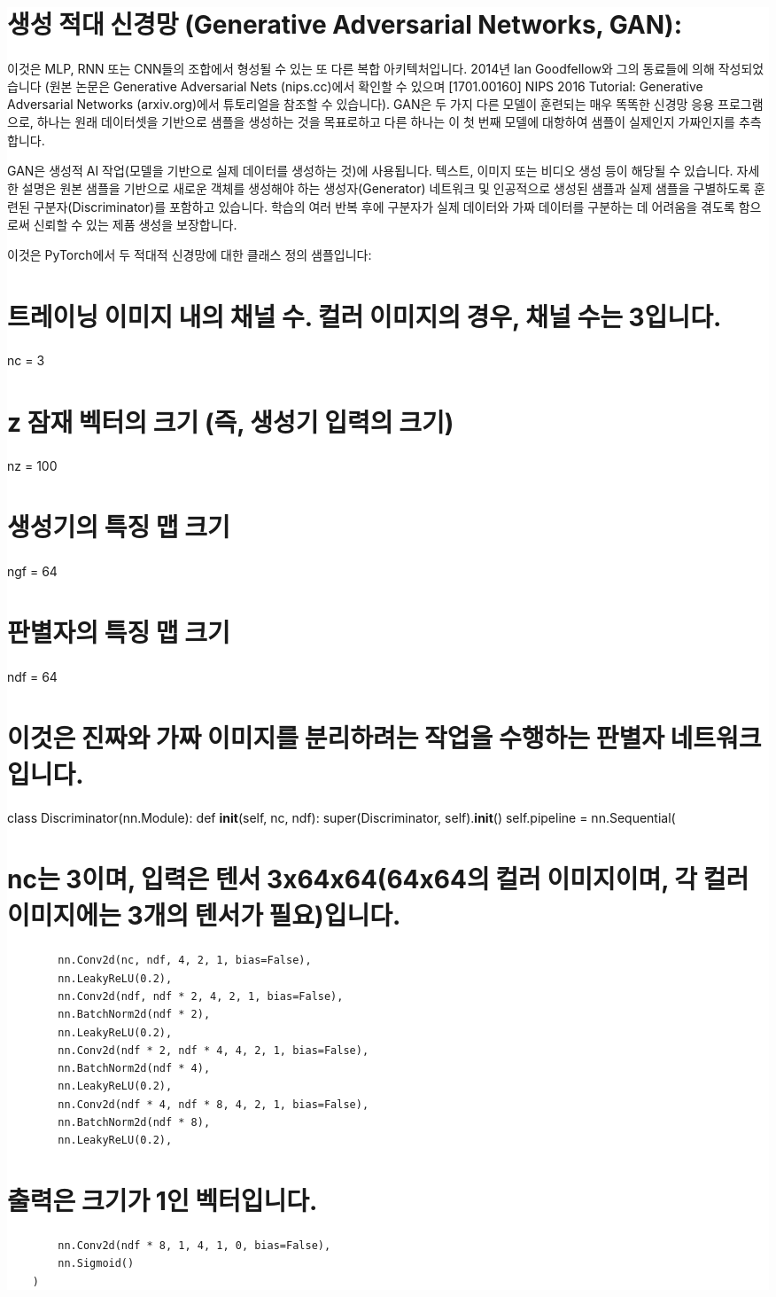 <div class="content-ad"></div>

# 생성 적대 신경망 (Generative Adversarial Networks, GAN):

이것은 MLP, RNN 또는 CNN들의 조합에서 형성될 수 있는 또 다른 복합 아키텍처입니다. 2014년 Ian Goodfellow와 그의 동료들에 의해 작성되었습니다 (원본 논문은 Generative Adversarial Nets (nips.cc)에서 확인할 수 있으며 [1701.00160] NIPS 2016 Tutorial: Generative Adversarial Networks (arxiv.org)에서 튜토리얼을 참조할 수 있습니다). GAN은 두 가지 다른 모델이 훈련되는 매우 똑똑한 신경망 응용 프로그램으로, 하나는 원래 데이터셋을 기반으로 샘플을 생성하는 것을 목표로하고 다른 하나는 이 첫 번째 모델에 대항하여 샘플이 실제인지 가짜인지를 추측합니다.

GAN은 생성적 AI 작업(모델을 기반으로 실제 데이터를 생성하는 것)에 사용됩니다. 텍스트, 이미지 또는 비디오 생성 등이 해당될 수 있습니다. 자세한 설명은 원본 샘플을 기반으로 새로운 객체를 생성해야 하는 생성자(Generator) 네트워크 및 인공적으로 생성된 샘플과 실제 샘플을 구별하도록 훈련된 구분자(Discriminator)를 포함하고 있습니다. 학습의 여러 반복 후에 구분자가 실제 데이터와 가짜 데이터를 구분하는 데 어려움을 겪도록 함으로써 신뢰할 수 있는 제품 생성을 보장합니다.

이것은 PyTorch에서 두 적대적 신경망에 대한 클래스 정의 샘플입니다:

<div class="content-ad"></div>


# 트레이닝 이미지 내의 채널 수. 컬러 이미지의 경우, 채널 수는 3입니다.
nc = 3

# z 잠재 벡터의 크기 (즉, 생성기 입력의 크기)
nz = 100

# 생성기의 특징 맵 크기
ngf = 64

# 판별자의 특징 맵 크기
ndf = 64

# 이것은 진짜와 가짜 이미지를 분리하려는 작업을 수행하는 판별자 네트워크입니다.
class Discriminator(nn.Module):
    def __init__(self, nc, ndf):
        super(Discriminator, self).__init__()
        self.pipeline = nn.Sequential(
# nc는 3이며, 입력은 텐서 3x64x64(64x64의 컬러 이미지이며, 각 컬러 이미지에는 3개의 텐서가 필요)입니다.
            nn.Conv2d(nc, ndf, 4, 2, 1, bias=False),
            nn.LeakyReLU(0.2),
            nn.Conv2d(ndf, ndf * 2, 4, 2, 1, bias=False),
            nn.BatchNorm2d(ndf * 2),
            nn.LeakyReLU(0.2),
            nn.Conv2d(ndf * 2, ndf * 4, 4, 2, 1, bias=False),
            nn.BatchNorm2d(ndf * 4),
            nn.LeakyReLU(0.2),
            nn.Conv2d(ndf * 4, ndf * 8, 4, 2, 1, bias=False),
            nn.BatchNorm2d(ndf * 8),
            nn.LeakyReLU(0.2),
# 출력은 크기가 1인 벡터입니다.
            nn.Conv2d(ndf * 8, 1, 4, 1, 0, bias=False),
            nn.Sigmoid()
        )
